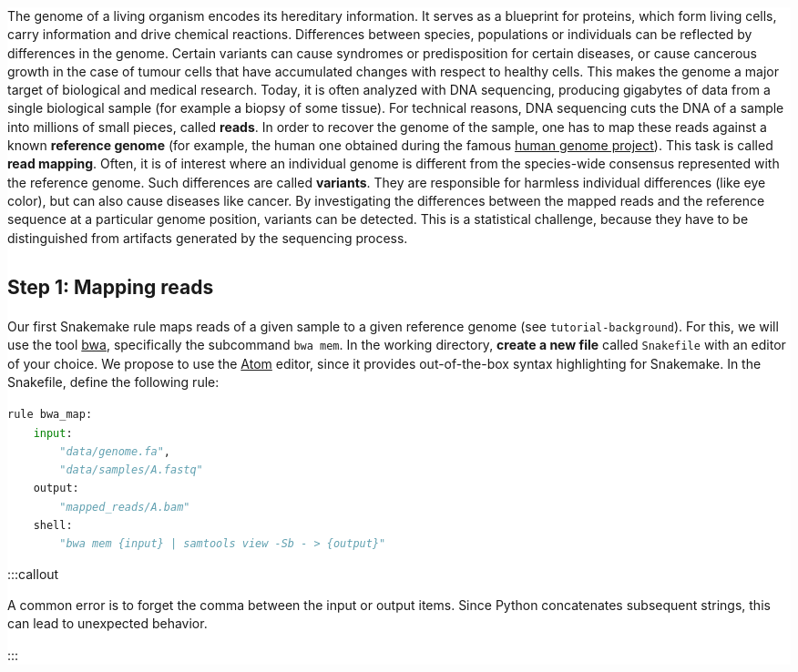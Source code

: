 The genome of a living organism encodes its hereditary information. It
serves as a blueprint for proteins, which form living cells, carry
information and drive chemical reactions. Differences between species,
populations or individuals can be reflected by differences in the
genome. Certain variants can cause syndromes or predisposition for
certain diseases, or cause cancerous growth in the case of tumour cells
that have accumulated changes with respect to healthy cells. This makes
the genome a major target of biological and medical research. Today, it
is often analyzed with DNA sequencing, producing gigabytes of data from
a single biological sample (for example a biopsy of some tissue). For
technical reasons, DNA sequencing cuts the DNA of a sample into millions
of small pieces, called **reads**. In order to recover the genome of the
sample, one has to map these reads against a known **reference genome**
(for example, the human one obtained during the famous [human genome
project](https://en.wikipedia.org/wiki/Human_Genome_Project)). This task
is called **read mapping**. Often, it is of interest where an individual
genome is different from the species-wide consensus represented with the
reference genome. Such differences are called **variants**. They are
responsible for harmless individual differences (like eye color), but
can also cause diseases like cancer. By investigating the differences
between the mapped reads and the reference sequence at a particular
genome position, variants can be detected. This is a statistical
challenge, because they have to be distinguished from artifacts
generated by the sequencing process.

## Step 1: Mapping reads

Our first Snakemake rule maps reads of a given sample to a given
reference genome (see `tutorial-background`). For this, we will use the tool
[bwa](http://bio-bwa.sourceforge.net), specifically the subcommand
`bwa mem`. In the working directory, **create a new file** called
`Snakefile` with an editor of your choice. We propose to use the
[Atom](https://atom.io) editor, since it provides out-of-the-box syntax
highlighting for Snakemake. In the Snakefile, define the following rule:

``` python
rule bwa_map:
    input:
        "data/genome.fa",
        "data/samples/A.fastq"
    output:
        "mapped_reads/A.bam"
    shell:
        "bwa mem {input} | samtools view -Sb - > {output}"
```

:::callout

A common error is to forget the comma between the input or output items.
Since Python concatenates subsequent strings, this can lead to
unexpected behavior.

:::
